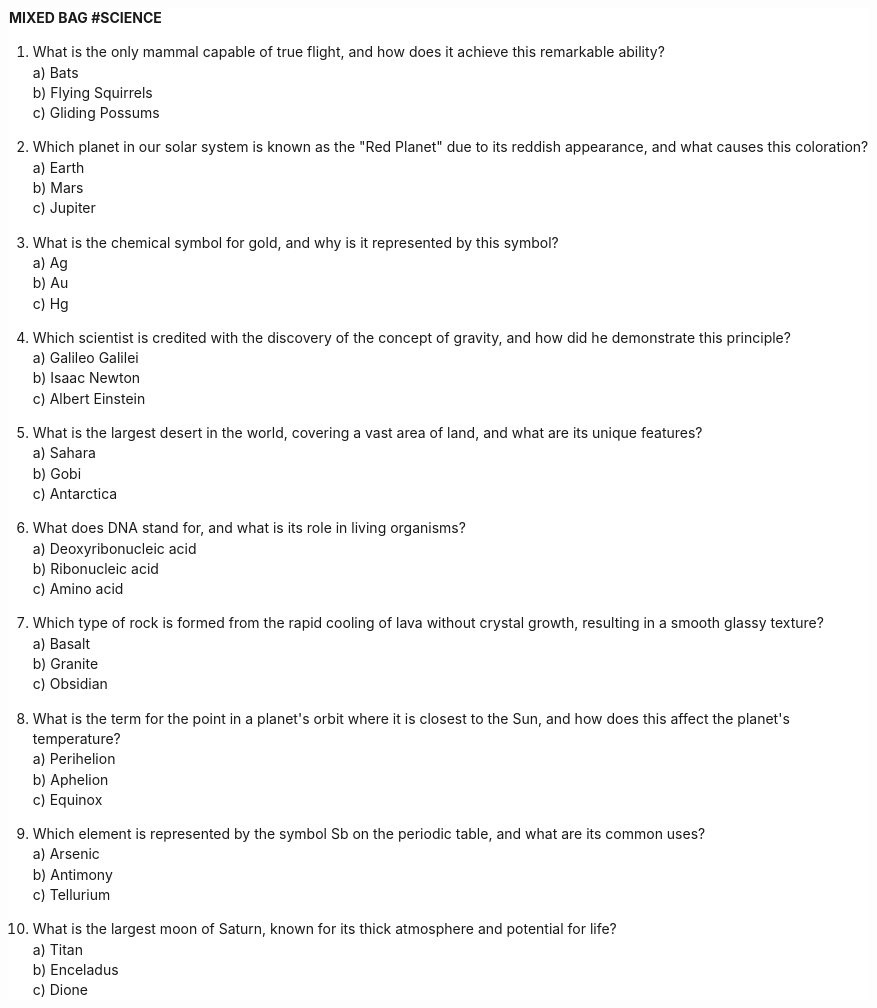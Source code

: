 **MIXED BAG #SCIENCE**

1. What is the only mammal capable of true flight, and how does it achieve this remarkable ability?  
   a) Bats  
   b) Flying Squirrels  
   c) Gliding Possums

2. Which planet in our solar system is known as the "Red Planet" due to its reddish appearance, and what causes this coloration?  
   a) Earth  
   b) Mars  
   c) Jupiter

3. What is the chemical symbol for gold, and why is it represented by this symbol?  
   a) Ag  
   b) Au  
   c) Hg

4. Which scientist is credited with the discovery of the concept of gravity, and how did he demonstrate this principle?  
   a) Galileo Galilei  
   b) Isaac Newton  
   c) Albert Einstein

5. What is the largest desert in the world, covering a vast area of land, and what are its unique features?  
   a) Sahara  
   b) Gobi  
   c) Antarctica

6. What does DNA stand for, and what is its role in living organisms?  
   a) Deoxyribonucleic acid  
   b) Ribonucleic acid  
   c) Amino acid

7. Which type of rock is formed from the rapid cooling of lava without crystal growth, resulting in a smooth glassy texture?  
   a) Basalt  
   b) Granite  
   c) Obsidian

8. What is the term for the point in a planet's orbit where it is closest to the Sun, and how does this affect the planet's temperature?  
   a) Perihelion  
   b) Aphelion  
   c) Equinox

9. Which element is represented by the symbol Sb on the periodic table, and what are its common uses?  
   a) Arsenic  
   b) Antimony  
   c) Tellurium

10. What is the largest moon of Saturn, known for its thick atmosphere and potential for life?  
   a) Titan  
   b) Enceladus  
   c) Dione
